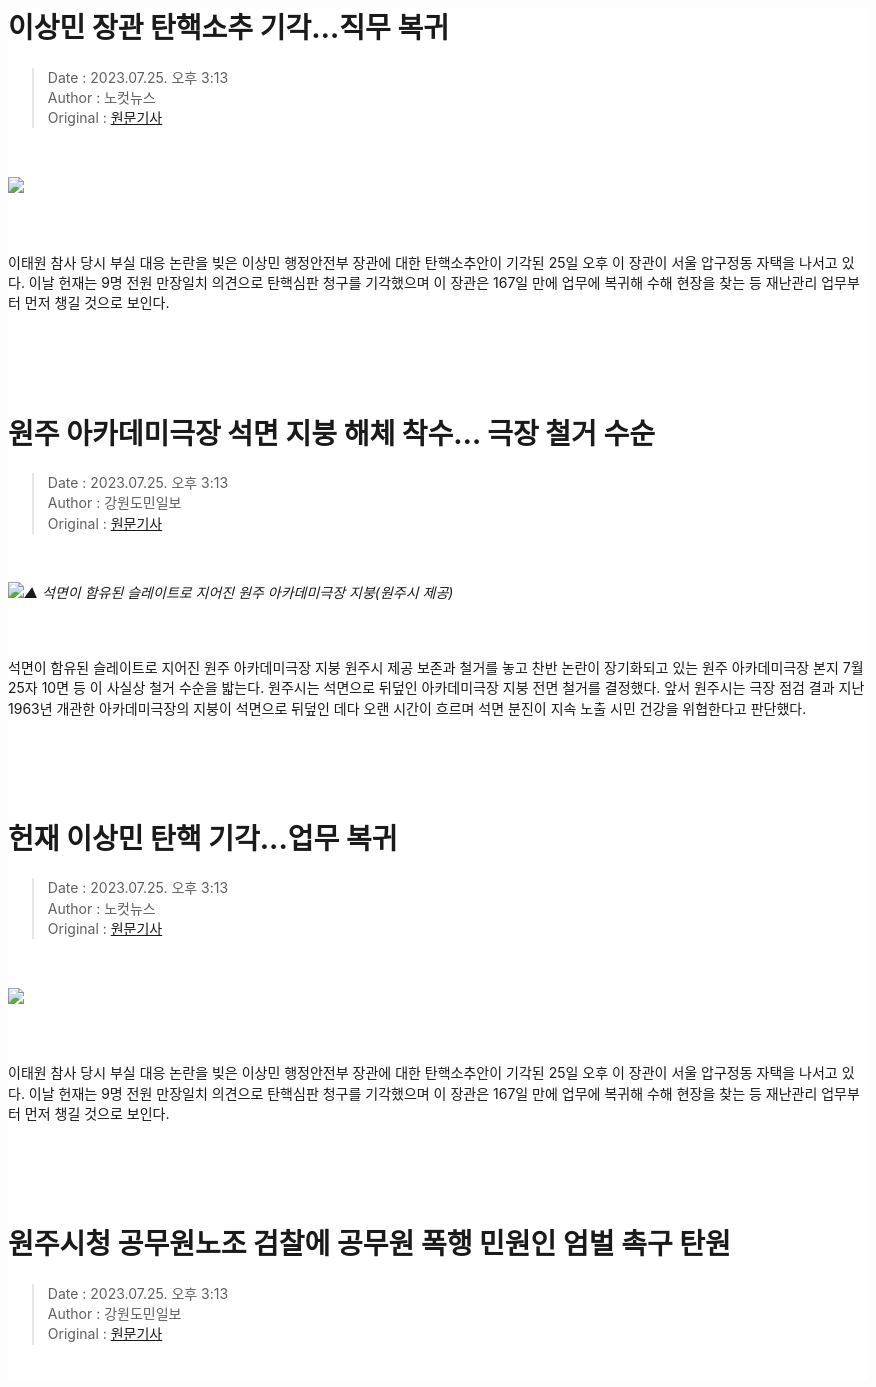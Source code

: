 # 이상민 장관 탄핵소추 기각…직무 복귀  
  
> Date : 2023.07.25. 오후 3:13  
> Author : 노컷뉴스  
> Original : [원문기사](https://n.news.naver.com/mnews/article/079/0003794900?sid=102)  
<br/>  
  
<img src="https://imgnews.pstatic.net/image/079/2023/07/25/0003794900_001_20230725151311815.jpg?type=w647" id="img1"></img>  
<br/><br/>  
  
이태원 참사 당시 부실 대응 논란을 빚은 이상민 행정안전부 장관에 대한 탄핵소추안이 기각된 25일 오후 이 장관이 서울 압구정동 자택을 나서고 있다. 이날 헌재는 9명 전원 만장일치 의견으로 탄핵심판 청구를 기각했으며 이 장관은 167일 만에 업무에 복귀해 수해 현장을 찾는 등 재난관리 업무부터 먼저 챙길 것으로 보인다.  
<br/><br/><br/>  

  
# 원주 아카데미극장 석면 지붕 해체 착수… 극장 철거 수순  
  
> Date : 2023.07.25. 오후 3:13  
> Author : 강원도민일보  
> Original : [원문기사](https://n.news.naver.com/mnews/article/654/0000047224?sid=102)  
<br/>  
  
<img src="https://imgnews.pstatic.net/image/654/2023/07/25/0000047224_001_20230725151311356.jpg?type=w647" id="img1"></img><em class="img_desc">▲ 석면이 함유된 슬레이트로 지어진 원주 아카데미극장 지붕(원주시 제공)</em>  
<br/><br/>  
  
석면이 함유된 슬레이트로 지어진 원주 아카데미극장 지붕 원주시 제공 보존과 철거를 놓고 찬반 논란이 장기화되고 있는 원주 아카데미극장 본지 7월 25자 10면 등 이 사실상 철거 수순을 밟는다.
원주시는 석면으로 뒤덮인 아카데미극장 지붕 전면 철거를 결정했다.
앞서 원주시는 극장 점검 결과 지난 1963년 개관한 아카데미극장의 지붕이 석면으로 뒤덮인 데다 오랜 시간이 흐르며 석면 분진이 지속 노출 시민 건강을 위협한다고 판단했다.  
<br/><br/><br/>  

  
# 헌재 이상민 탄핵 기각...업무 복귀  
  
> Date : 2023.07.25. 오후 3:13  
> Author : 노컷뉴스  
> Original : [원문기사](https://n.news.naver.com/mnews/article/079/0003794899?sid=102)  
<br/>  
  
<img src="https://imgnews.pstatic.net/image/079/2023/07/25/0003794899_001_20230725151309727.jpg?type=w647" id="img1"></img>  
<br/><br/>  
  
이태원 참사 당시 부실 대응 논란을 빚은 이상민 행정안전부 장관에 대한 탄핵소추안이 기각된 25일 오후 이 장관이 서울 압구정동 자택을 나서고 있다. 이날 헌재는 9명 전원 만장일치 의견으로 탄핵심판 청구를 기각했으며 이 장관은 167일 만에 업무에 복귀해 수해 현장을 찾는 등 재난관리 업무부터 먼저 챙길 것으로 보인다.  
<br/><br/><br/>  

  
# 원주시청 공무원노조 검찰에 공무원 폭행 민원인 엄벌 촉구 탄원  
  
> Date : 2023.07.25. 오후 3:13  
> Author : 강원도민일보  
> Original : [원문기사](https://n.news.naver.com/mnews/article/654/0000047223?sid=102)  
<br/>  
  